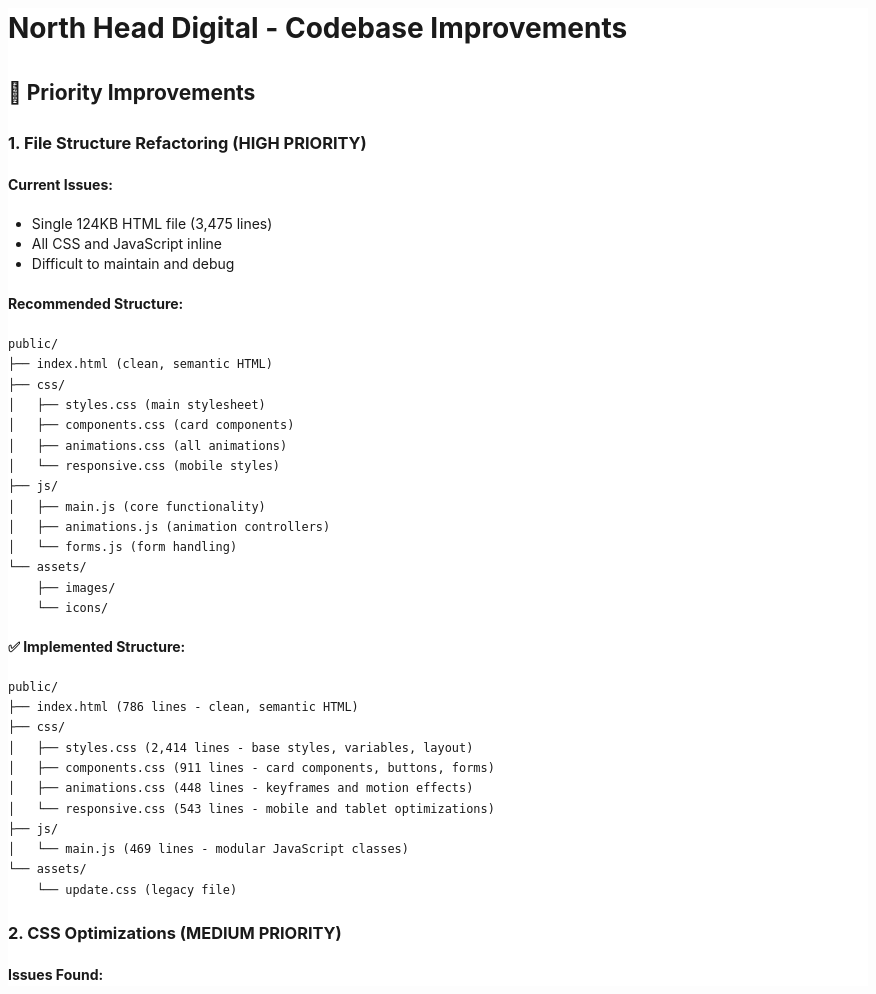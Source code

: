 # North Head Digital - Codebase Improvements

## 🎯 **Priority Improvements**

### **1. File Structure Refactoring (HIGH PRIORITY)**

#### **Current Issues:**

- Single 124KB HTML file (3,475 lines)
- All CSS and JavaScript inline
- Difficult to maintain and debug

#### **Recommended Structure:**

```text
public/
├── index.html (clean, semantic HTML)
├── css/
│   ├── styles.css (main stylesheet)
│   ├── components.css (card components)
│   ├── animations.css (all animations)
│   └── responsive.css (mobile styles)
├── js/
│   ├── main.js (core functionality)
│   ├── animations.js (animation controllers)
│   └── forms.js (form handling)
└── assets/
    ├── images/
    └── icons/
```

#### **✅ Implemented Structure:**

```text
public/
├── index.html (786 lines - clean, semantic HTML)
├── css/
│   ├── styles.css (2,414 lines - base styles, variables, layout)
│   ├── components.css (911 lines - card components, buttons, forms)
│   ├── animations.css (448 lines - keyframes and motion effects)
│   └── responsive.css (543 lines - mobile and tablet optimizations)
├── js/
│   └── main.js (469 lines - modular JavaScript classes)
└── assets/
    └── update.css (legacy file)
```

### **2. CSS Optimizations (MEDIUM PRIORITY)**

#### **Issues Found:**
